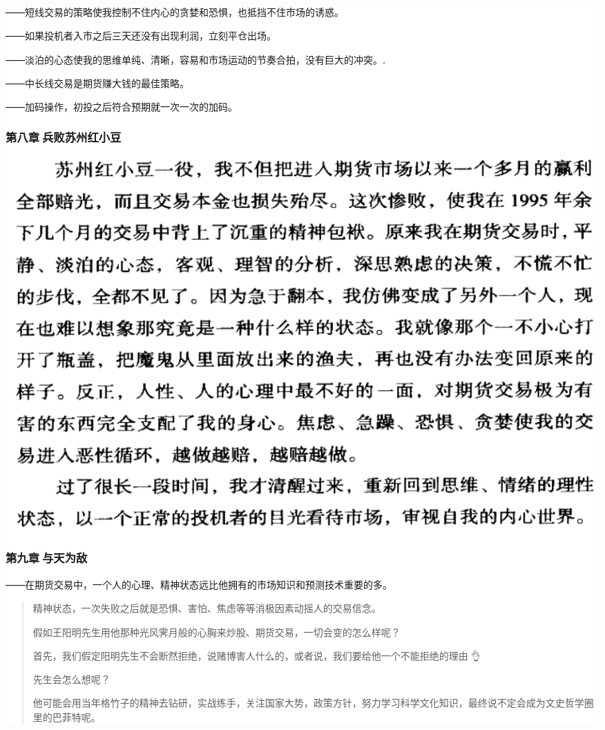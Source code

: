 ——短线交易的策略使我控制不住内心的贪婪和恐惧，也抵挡不住市场的诱惑。

——如果投机者入市之后三天还没有出现利润，立刻平仓出场。

——淡泊的心态使我的思维单纯、清晰，容易和市场运动的节奏合拍，没有巨大的冲突。.

——中长线交易是期货赚大钱的最佳策略。

——加码操作，初投之后符合预期就一次一次的加码。

### 第八章 兵败苏州红小豆

![XISE053111](img/XISE053111.png)

### 第九章 与天为敌



——在期货交易中，一个人的心理、精神状态远比他拥有的市场知识和预测技术重要的多。

> 精神状态，一次失败之后就是恐惧、害怕、焦虑等等消极因素动摇人的交易信念。
>
> 假如王阳明先生用他那种光风霁月般的心胸来炒股、期货交易，一切会变的怎么样呢？
>
> 首先，我们假定阳明先生不会断然拒绝，说赌博害人什么的，或者说，我们要给他一个不能拒绝的理由 :ok_hand:
>
> 先生会怎么想呢？
>
> 他可能会用当年格竹子的精神去钻研，实战练手，关注国家大势，政策方针，努力学习科学文化知识，最终说不定会成为文史哲学圈里的巴菲特呢。
